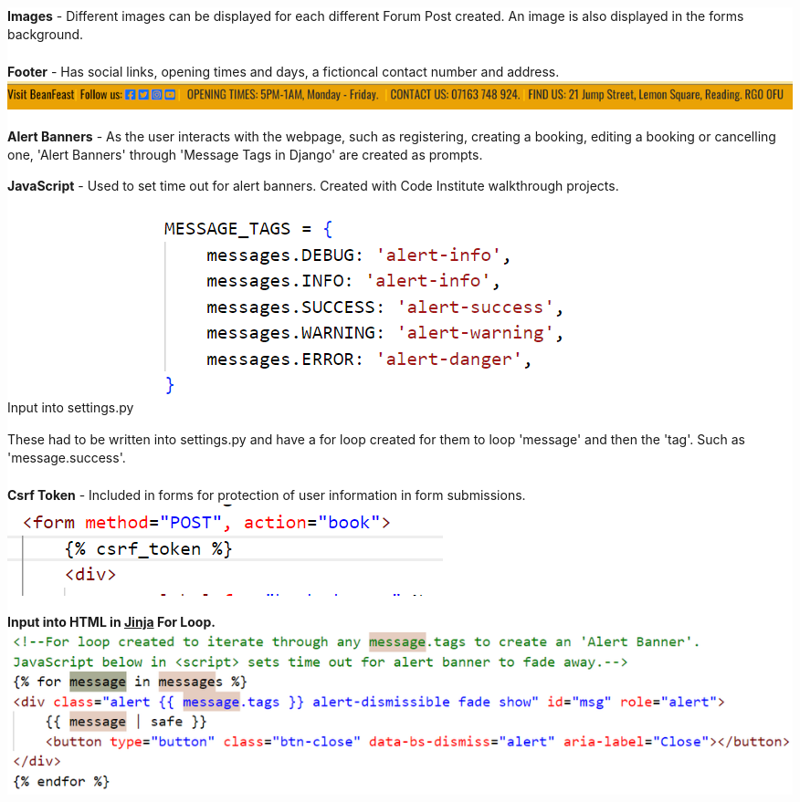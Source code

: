 **Images** - Different images can be displayed for each different Forum Post created. An image is also displayed in the forms background.<br>
<br>
**Footer** - Has social links, opening times and days, a fictioncal contact number and address.<br>
![Footer](media/readme-images/FeaturesFooter.png)<br>

**Alert Banners** - As the user interacts with the webpage, such as registering, creating a booking, editing a booking or cancelling one, 'Alert Banners' through 'Message Tags in Django' are created as prompts.
<br>

**JavaScript** - Used to set time out for alert banners. Created with Code Institute walkthrough projects.

Input into settings.py
![Setting Message Tags](media/readme-images/MessageTags.png)<br>

These had to be written into settings.py and have a for loop created for them to loop 'message' and then the 'tag'. Such as 'message.success'.<br>
<br>
**Csrf Token** - Included in forms for protection of user information in form submissions.<br>
![CSRF](media/readme-images/csrf.png)<br>

**Input into HTML in [Jinja](https://jinja.palletsprojects.com) For Loop.**<br>
![HTML message tags](media/readme-images/MessageTagsForLoop.png)<br>
